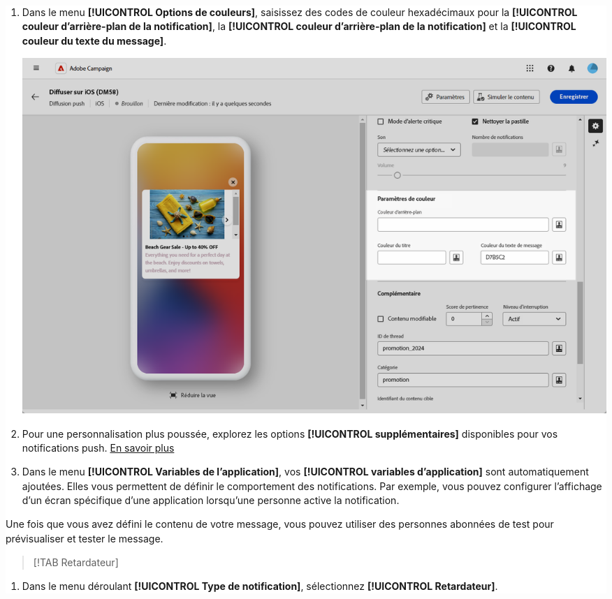 1. Dans le menu **[!UICONTROL Options de couleurs]**, saisissez des codes de couleur hexadécimaux pour la **[!UICONTROL couleur d’arrière-plan de la notification]**, la **[!UICONTROL couleur d’arrière-plan de la notification]** et la **[!UICONTROL couleur du texte du message]**.

   ![Écran des options des couleurs](assets/rich_push_ios_carousel_4.png)

1. Pour une personnalisation plus poussée, explorez les options **[!UICONTROL supplémentaires]** disponibles pour vos notifications push. [En savoir plus](#push-advanced)

1. Dans le menu **[!UICONTROL Variables de l’application]**, vos **[!UICONTROL variables d’application]** sont automatiquement ajoutées. Elles vous permettent de définir le comportement des notifications. Par exemple, vous pouvez configurer l’affichage d’un écran spécifique d’une application lorsqu’une personne active la notification.

Une fois que vous avez défini le contenu de votre message, vous pouvez utiliser des personnes abonnées de test pour prévisualiser et tester le message.

>[!TAB Retardateur]

1. Dans le menu déroulant **[!UICONTROL Type de notification]**, sélectionnez **[!UICONTROL Retardateur]**.
